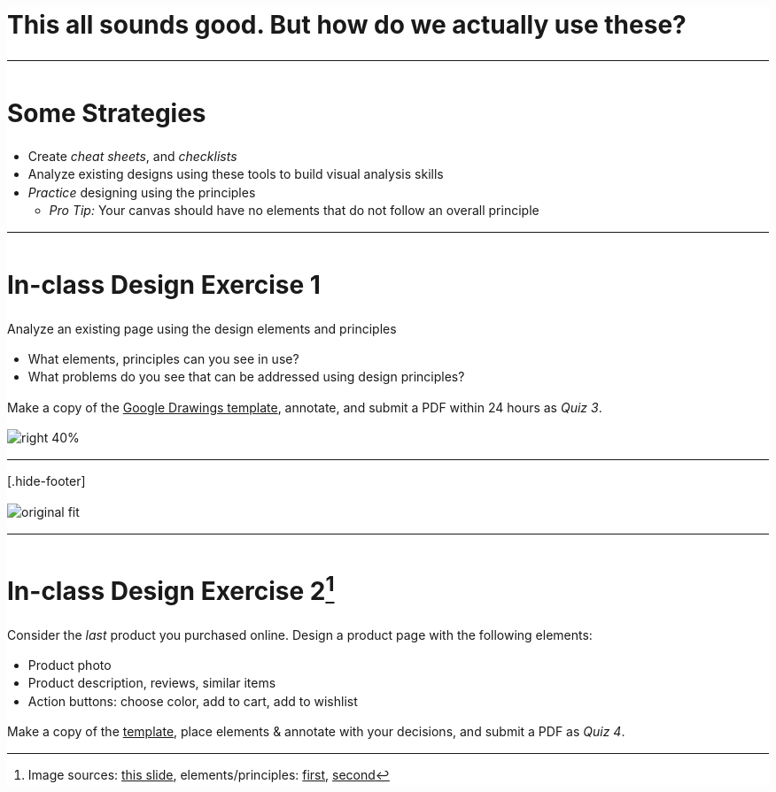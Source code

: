 
# This all sounds good. But how do we actually use these?

---

# Some Strategies

- Create *cheat sheets*, and *checklists*
- Analyze existing designs using these tools to build visual analysis skills
- *Practice* designing using the principles
	- *Pro Tip:* Your canvas should have no elements that do not follow an overall principle

---

# **In-class Design Exercise 1**

Analyze an existing page using the design elements and principles

- What elements, principles can you see in use?
- What problems do you see that can be addressed using design principles?

Make a copy of the [Google Drawings template](https://docs.google.com/drawings/d/13kOlu7fBTd4a_VTralQu5KxXvytoKdp36yU6qlgmy8Y/edit), annotate, and submit a PDF within 24 hours as *Quiz 3*.

![right 40%](figures/Screen%20Shot%202020-09-16%20at%209.06.56%20AM.png)

---

[.hide-footer]

![original fit](figures/Screen%20Shot%202020-09-16%20at%209.11.02%20AM-0265496.png)


---

# **In-class Design Exercise 2**[^15]

[^15]: Image sources: [this slide](https://blog.tubikstudio.com/ux-wireframing-bedrock-of-interface-usability/), elements/principles: [first](https://gcucommunity.com/2015/05/18/dash-of-inspiration-principles-elements-design/), [second](https://visme.co/blog/elements-principles-good-design/)

Consider the *last* product you purchased online. Design a product page with the following elements:

- Product photo
- Product description, reviews, similar items
- Action buttons: choose color, add to cart, add to wishlist

Make a copy of the [template](https://docs.google.com/drawings/d/1ZqU7zZMa6AkQCd3j4B3Z08lD5qp4FUbAMeTY748tkPY/edit), place elements & annotate with your decisions, and submit a PDF as *Quiz 4*.




[^1]: Image sources: [this slide](https://imgur.com/r/pixar/LEIVd), next slide: [left](https://www.adsoftheworld.com/media/print/ibm_outcomes_oil), [right](https://www.adsoftheworld.com/media/print/ibm_outcomes_food)
[^2]: [Image source](https://cdn.inspirationhut.net/wp-content/uploads/2017/06/illustrator-brushes.jpg)
[^3]: Image sources: [this & next slides](https://visme.co/blog/geometric-meanings/)
[^4]: [Image source](https://blog.slideshare.net/2014/07/07/the-elements-of-design-for-presentations)
[^5]: [Image source](https://forallcreators.com/kimono-patterns/)
[^6]: [Image source](https://www.onlygfx.com/wrinkled-brown-paper-textures-jpg-vol-2/)
[^7]: Image source
[^8]: Images sources: [this slide](https://www.canva.com/learn/visual-design-composition/), next slide: [left](https://www.originalfilmart.com/products/127-hours-2010), [right](https://www.pinterest.com/pin/557813103840494805/)
[^9]: Image sources: [this slide](https://www.pinterest.com/pin/469781804853076393/), next slide: [left](https://www.pinterest.cl/pin/470204017337109683/), [right](https://www.digitalspy.com/tech/a811886/the-ipod-just-turned-15-heres-the-original-ipod-ad/)
[^10]: [Image source](https://i.pinimg.com/originals/57/1e/c2/571ec22bf6ed7dea92315c1f5398775a.jpg)
[^11]: [Image source](https://ctcardinal.wordpress.com/2011/09/22/2d-principles-of-design/)
[^12]: [Image source](https://www.pinterest.com/pin/200128777167369533/)
[^13]: Image sources: [this slide](https://mymodernmet.com/elements-of-art-visual-culture/), next slide: [left](https://www.pinterest.com/pin/4855512070550641/), [right](https://www.joblo.com/movie-posters/1976/rocky/image-27746)
[^14]: Image sources: [this slide](https://www.designyourway.net/blog/graphic-design/graphic-design-principles-definition-and-basics-you-need-for-good-design/), next slide: [left](https://opentextbc.ca/wp-content/uploads/sites/42/2015/08/), [right](https://koleksigambarposter.blogspot.com/2019/04/tren-untuk-poster-designs-creative.html)